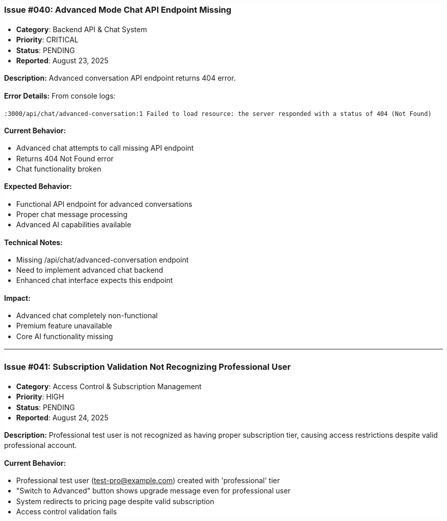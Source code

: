 
### **Issue #040: Advanced Mode Chat API Endpoint Missing**
- **Category**: Backend API & Chat System
- **Priority**: CRITICAL
- **Status**: PENDING
- **Reported**: August 23, 2025

**Description:**
Advanced conversation API endpoint returns 404 error.

**Error Details:**
From console logs:
```
:3000/api/chat/advanced-conversation:1 Failed to load resource: the server responded with a status of 404 (Not Found)
```

**Current Behavior:**
- Advanced chat attempts to call missing API endpoint
- Returns 404 Not Found error
- Chat functionality broken

**Expected Behavior:**
- Functional API endpoint for advanced conversations
- Proper chat message processing
- Advanced AI capabilities available

**Technical Notes:**
- Missing /api/chat/advanced-conversation endpoint
- Need to implement advanced chat backend
- Enhanced chat interface expects this endpoint

**Impact:**
- Advanced chat completely non-functional
- Premium feature unavailable
- Core AI functionality missing

---

### **Issue #041: Subscription Validation Not Recognizing Professional User**
- **Category**: Access Control & Subscription Management
- **Priority**: HIGH
- **Status**: PENDING
- **Reported**: August 24, 2025

**Description:**
Professional test user is not recognized as having proper subscription tier, causing access restrictions despite valid professional account.

**Current Behavior:**
- Professional test user (test-pro@example.com) created with 'professional' tier
- "Switch to Advanced" button shows upgrade message even for professional user
- System redirects to pricing page despite valid subscription
- Access control validation fails

